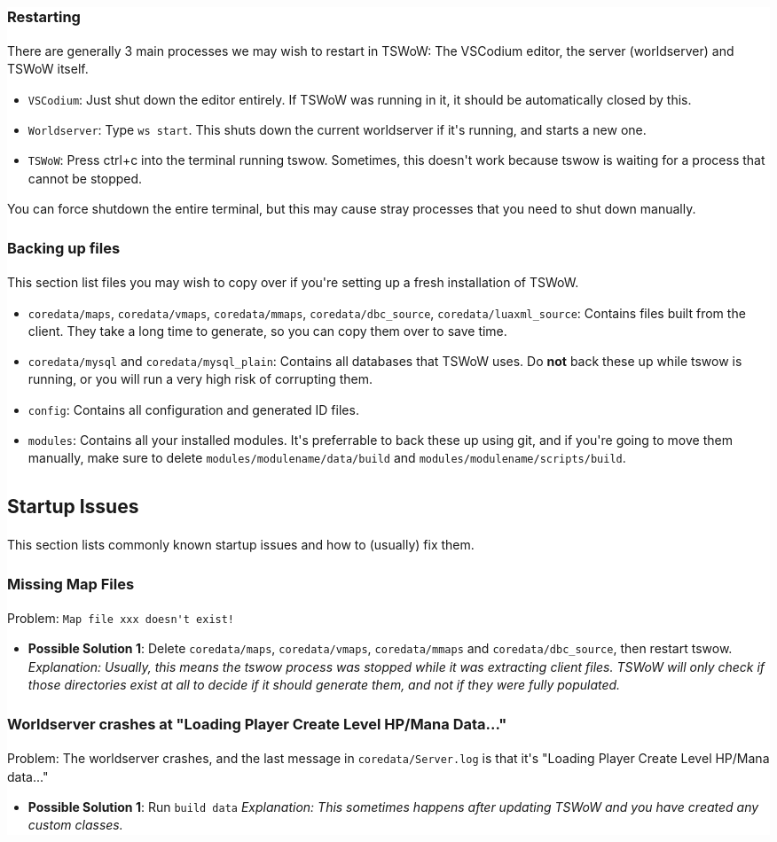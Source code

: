 ### Restarting

There are generally 3 main processes we may wish to restart in TSWoW: The VSCodium editor, the server (worldserver) and TSWoW itself.

- `VSCodium`: Just shut down the editor entirely. If TSWoW was running in it, it should be automatically closed by this.

- `Worldserver`: Type `ws start`. This shuts down the current worldserver if it's running, and starts a new one.

- `TSWoW`: Press ctrl+c into the terminal running tswow. Sometimes, this doesn't work because tswow is waiting for a process that cannot be stopped.

You can force shutdown the entire terminal, but this may cause stray processes that you need to shut down manually.


### Backing up files

This section list files you may wish to copy over if you're setting up a fresh installation of TSWoW.

- `coredata/maps`, `coredata/vmaps`, `coredata/mmaps`, `coredata/dbc_source`, `coredata/luaxml_source`: Contains files built from the client. They take a long time to generate, so you can copy them over to save time.

- `coredata/mysql` and `coredata/mysql_plain`: Contains all databases that TSWoW uses. Do **not** back these up while tswow is running, or you will run a very high risk of corrupting them.

- `config`: Contains all configuration and generated ID files.

- `modules`: Contains all your installed modules. It's preferrable to back these up using git, and if you're going to move them manually, make sure to delete `modules/modulename/data/build` and `modules/modulename/scripts/build`.

## Startup Issues

This section lists commonly known startup issues and how to (usually) fix them.

### Missing Map Files
Problem: `Map file xxx doesn't exist!`

- <span>**Possible Solution 1**: Delete `coredata/maps`, `coredata/vmaps`, `coredata/mmaps` and `coredata/dbc_source`, then restart tswow. _Explanation: Usually, this means the tswow process was stopped while it was extracting client files.
TSWoW will only check if those directories exist at all to decide if it should generate them, and not if they were fully populated._</span>

### Worldserver crashes at "Loading Player Create Level HP/Mana Data..."
Problem: The worldserver crashes, and the last message in `coredata/Server.log` is that it's "Loading Player Create Level HP/Mana data..."

- **Possible Solution 1**: Run `build data`
_Explanation: This sometimes happens after updating TSWoW and you have created any custom classes._
